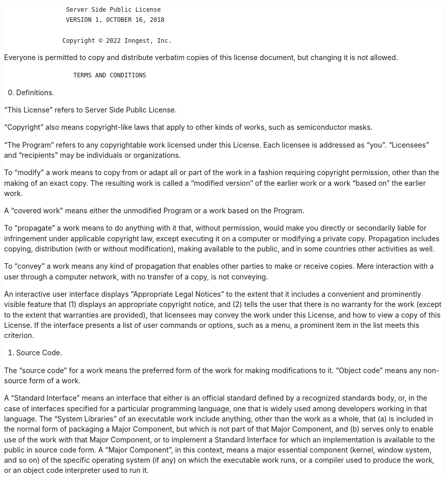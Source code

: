                      Server Side Public License
                     VERSION 1, OCTOBER 16, 2018

                    Copyright © 2022 Inngest, Inc.

Everyone is permitted to copy and distribute verbatim copies of this
license document, but changing it is not allowed.

                       TERMS AND CONDITIONS

0. Definitions.

“This License” refers to Server Side Public License.

“Copyright” also means copyright-like laws that apply to other kinds of
works, such as semiconductor masks.

“The Program” refers to any copyrightable work licensed under this
License. Each licensee is addressed as “you”. “Licensees” and
“recipients” may be individuals or organizations.

To “modify” a work means to copy from or adapt all or part of the work in
a fashion requiring copyright permission, other than the making of an
exact copy. The resulting work is called a “modified version” of the
earlier work or a work “based on” the earlier work.

A “covered work” means either the unmodified Program or a work based on
the Program.

To “propagate” a work means to do anything with it that, without
permission, would make you directly or secondarily liable for
infringement under applicable copyright law, except executing it on a
computer or modifying a private copy. Propagation includes copying,
distribution (with or without modification), making available to the
public, and in some countries other activities as well.

To “convey” a work means any kind of propagation that enables other
parties to make or receive copies. Mere interaction with a user through a
computer network, with no transfer of a copy, is not conveying.

An interactive user interface displays “Appropriate Legal Notices” to the
extent that it includes a convenient and prominently visible feature that
(1) displays an appropriate copyright notice, and (2) tells the user that
there is no warranty for the work (except to the extent that warranties
are provided), that licensees may convey the work under this License, and
how to view a copy of this License. If the interface presents a list of
user commands or options, such as a menu, a prominent item in the list
meets this criterion.

1. Source Code.

The “source code” for a work means the preferred form of the work for
making modifications to it. “Object code” means any non-source form of a
work.

A “Standard Interface” means an interface that either is an official
standard defined by a recognized standards body, or, in the case of
interfaces specified for a particular programming language, one that is
widely used among developers working in that language. The “System
Libraries” of an executable work include anything, other than the work as
a whole, that (a) is included in the normal form of packaging a Major
Component, but which is not part of that Major Component, and (b) serves
only to enable use of the work with that Major Component, or to implement
a Standard Interface for which an implementation is available to the
public in source code form. A “Major Component”, in this context, means a
major essential component (kernel, window system, and so on) of the
specific operating system (if any) on which the executable work runs, or
a compiler used to produce the work, or an object code interpreter used
to run it.
